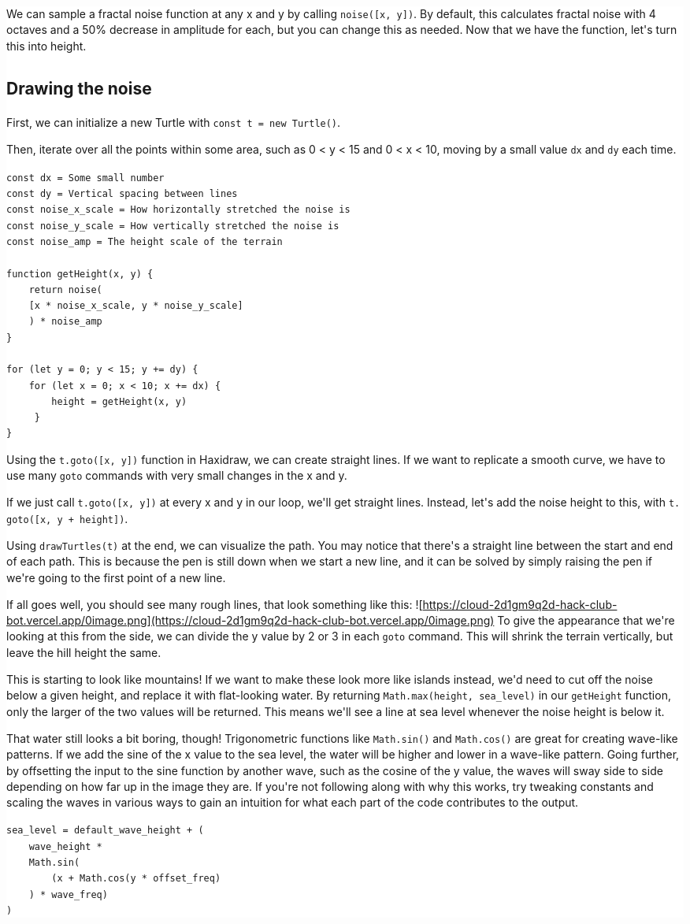 We can sample a fractal noise function at any x and y by calling `noise([x, y])`. By default, this calculates fractal noise with 4 octaves and a 50% decrease in amplitude for each, but you can change this as needed. Now that we have the function, let's turn this into height.

## Drawing the noise
First, we can initialize a new Turtle with `const t = new Turtle()`.

Then, iterate over all the points within some area, such as 0 < y < 15 and 0 < x < 10, moving by a small value `dx` and `dy` each time.
````
const dx = Some small number
const dy = Vertical spacing between lines
const noise_x_scale = How horizontally stretched the noise is 
const noise_y_scale = How vertically stretched the noise is 
const noise_amp = The height scale of the terrain

function getHeight(x, y) {
	return noise(
	[x * noise_x_scale, y * noise_y_scale]
	) * noise_amp
}

for (let y = 0; y < 15; y += dy) {
	for (let x = 0; x < 10; x += dx) {
		height = getHeight(x, y)
	 }
}
````

Using the `t.goto([x, y])` function in Haxidraw, we can create straight lines. If we want to replicate a smooth curve, we have to use many `goto` commands with very small changes in the x and y.

If we just call `t.goto([x, y])` at every x and y in our loop, we'll get straight lines. Instead, let's add the noise height to this, with `t.goto([x, y + height])`.

Using `drawTurtles(t)` at the end, we can visualize the path.
You may notice that there's a straight line between the start and end of each path. This is because the pen is still down when we start a new line, and it can be solved by simply raising the pen if we're going to the first point of a new line.

 If all goes well, you should see many rough lines, that look something like this:
![https://cloud-2d1gm9q2d-hack-club-bot.vercel.app/0image.png](https://cloud-2d1gm9q2d-hack-club-bot.vercel.app/0image.png)
To give the appearance that we're looking at this from the side, we can divide the y value by 2 or 3 in each `goto` command. This will shrink the terrain vertically, but leave the hill height the same.

This is starting to look like mountains! If we want to make these look more like islands instead, we'd need to cut off the noise below a given height, and replace it with flat-looking water. By returning `Math.max(height, sea_level)`  in our `getHeight` function, only the larger of the two values will be returned. This means we'll see a line at sea level whenever the noise height is below it.

That water still looks a bit boring, though! Trigonometric functions like `Math.sin()` and `Math.cos()` are great for creating wave-like patterns. If we add the sine of the x value to the sea level, the water will be higher and lower in a wave-like pattern. Going further, by offsetting the input to the sine function by another wave, such as the cosine of the y value, the waves will sway side to side depending on how far up in the image they are. If you're not following along with why this works, try tweaking constants and scaling the waves in various ways to gain an intuition for what each part of the code contributes to the output.
````
sea_level = default_wave_height + (
	wave_height *
	Math.sin(
		(x + Math.cos(y * offset_freq)
	) * wave_freq)
)
````